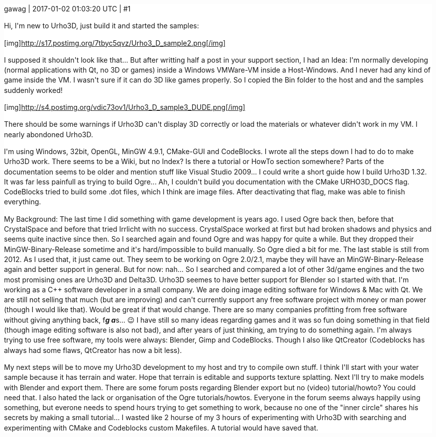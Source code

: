 gawag | 2017-01-02 01:03:20 UTC | #1

Hi,
I'm new to Urho3D, just build it and started the samples:

[img]http://s17.postimg.org/7tbyc5qvz/Urho3_D_sample2.png[/img]

I supposed it shouldn't look like that...
But after writting half a post in your support section, I had an Idea:
I'm normally developing (normal applications with Qt, no 3D or games) inside a Windows VMWare-VM inside a Host-Windows. And I never had any kind of game inside the VM. I wasn't sure if it can do 3D like games properly. So I copied the Bin folder to the host and and the samples suddenly worked!

[img]http://s4.postimg.org/vdic73ov1/Urho3_D_sample3_DUDE.png[/img]

There should be some warnings if Urho3D can't display 3D correctly or load the materials or whatever didn't work in my VM. I nearly abondoned Urho3D.

I'm using Windows, 32bit, OpenGL, MinGW 4.9.1, CMake-GUI and CodeBlocks. I wrote all the steps down I had to do to make Urho3D work. There seems to be a Wiki, but no Index? Is there a tutorial or HowTo section somewhere?
Parts of the documentation seems to be older and mention stuff like Visual Studio 2009...
I could write a short guide how I build Urho3D 1.32. It was far less painfull as trying to build Ogre...
Ah, I couldn't build you documentation with the CMake URHO3D_DOCS flag. CodeBlocks tried to build some .dot files, which I think are image files. After deactivating that flag, make was able to finish everything.

My Background:
The last time I did something with game development is years ago. I used Ogre back then, before that CrystalSpace and before that tried Irrlicht with no success. CrystalSpace worked at first but had broken shadows and physics and seems quite inactive since then. So I searched again and found Ogre and was happy for quite a while. But they dropped their MinGW-Binary-Release sometime and it's hard/impossible to build manually. So Ogre died a bit for me. The last stable is still from 2012. As I used that, it just came out. They seem to be working on Ogre 2.0/2.1, maybe they will have an MinGW-Binary-Release again and better support in general. But for now: nah...
So I searched and compared a lot of other 3d/game engines and the two most promising ones are Urho3D and Delta3D. Urho3D seemes to have better support for Blender so I started with that.
I'm working as a C++ software developer in a small company. We are doing image editing software for Windows & Mac with Qt. We are still not selling that much (but are improving) and can't currently support any free software project with money or man power (though I would like that). Would be great if that would change. There are so many companies profitting from free software without giving anything back, f***g a***s... :wink:
I have still so many ideas regarding games and it was so fun doing something in that field (though image editing software is also not bad), and after years of just thinking, am trying to do something again. I'm always trying to use free software, my tools were always: Blender, Gimp and CodeBlocks. Though I also like QtCreator (Codeblocks has always had some flaws, QtCreator has now a bit less).

My next steps will be to move my Urho3D development to my host and try to compile own stuff. I think I'll start with your water sample because it has terrain and water. Hope that terrain is editable and supports texture splatting.
Next I'll try to make models with Blender and export them. There are some forum posts regarding Blender export but no (video) tutorial/howto? You could need that. I also hated the lack or organisation of the Ogre tutorials/howtos. Everyone in the forum seems always happily using something, but everone needs to spend hours trying to get something to work, because no one of the "inner circle" shares his secrets by making a small tutorial...
I wasted like 2 hourse of my 3 hours of experimenting with Urho3D with searching and experimenting with CMake and Codeblocks custom Makefiles. A tutorial would have saved that.
